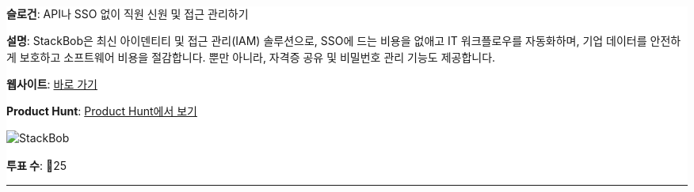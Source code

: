 **슬로건**: API나 SSO 없이 직원 신원 및 접근 관리하기

**설명**: StackBob은 최신 아이덴티티 및 접근 관리(IAM) 솔루션으로, SSO에 드는 비용을 없애고 IT 워크플로우를 자동화하며, 기업 데이터를 안전하게 보호하고 소프트웨어 비용을 절감합니다. 뿐만 아니라, 자격증 공유 및 비밀번호 관리 기능도 제공합니다.

**웹사이트**: [바로 가기](https://www.producthunt.com/r/LWIK7WFONKWFDT?utm_campaign=producthunt-api&utm_medium=api-v2&utm_source=Application%3A+genexis+%28ID%3A+133272%29)

**Product Hunt**: [Product Hunt에서 보기](https://www.producthunt.com/posts/stackbob?utm_campaign=producthunt-api&utm_medium=api-v2&utm_source=Application%3A+genexis+%28ID%3A+133272%29)

![StackBob]()

**투표 수**: 🔺25

---